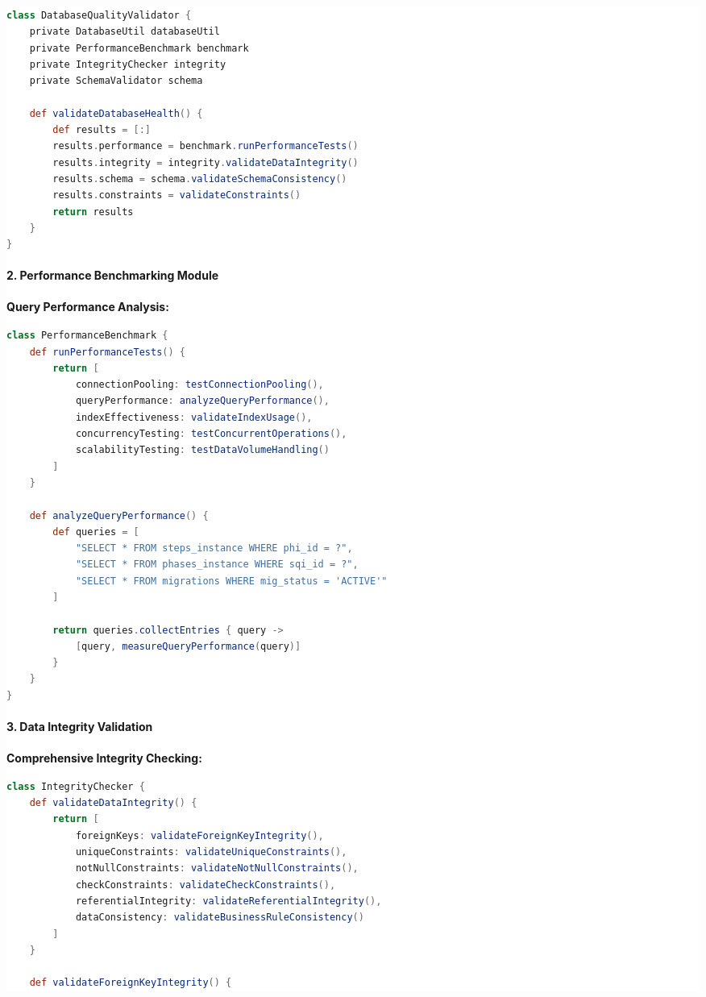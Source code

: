 ```groovy
class DatabaseQualityValidator {
    private DatabaseUtil databaseUtil
    private PerformanceBenchmark benchmark
    private IntegrityChecker integrity
    private SchemaValidator schema

    def validateDatabaseHealth() {
        def results = [:]
        results.performance = benchmark.runPerformanceTests()
        results.integrity = integrity.validateDataIntegrity()
        results.schema = schema.validateSchemaConsistency()
        results.constraints = validateConstraints()
        return results
    }
}
```

#### 2. Performance Benchmarking Module

**Query Performance Analysis:**

```groovy
class PerformanceBenchmark {
    def runPerformanceTests() {
        return [
            connectionPooling: testConnectionPooling(),
            queryPerformance: analyzeQueryPerformance(),
            indexEffectiveness: validateIndexUsage(),
            concurrencyTesting: testConcurrentOperations(),
            scalabilityTesting: testDataVolumeHandling()
        ]
    }

    def analyzeQueryPerformance() {
        def queries = [
            "SELECT * FROM steps_instance WHERE phi_id = ?",
            "SELECT * FROM phases_instance WHERE sqi_id = ?",
            "SELECT * FROM migrations WHERE mig_status = 'ACTIVE'"
        ]

        return queries.collectEntries { query ->
            [query, measureQueryPerformance(query)]
        }
    }
}
```

#### 3. Data Integrity Validation

**Comprehensive Integrity Checking:**

```groovy
class IntegrityChecker {
    def validateDataIntegrity() {
        return [
            foreignKeys: validateForeignKeyIntegrity(),
            uniqueConstraints: validateUniqueConstraints(),
            notNullConstraints: validateNotNullConstraints(),
            checkConstraints: validateCheckConstraints(),
            referentialIntegrity: validateReferentialIntegrity(),
            dataConsistency: validateBusinessRuleConsistency()
        ]
    }

    def validateForeignKeyIntegrity() {
```